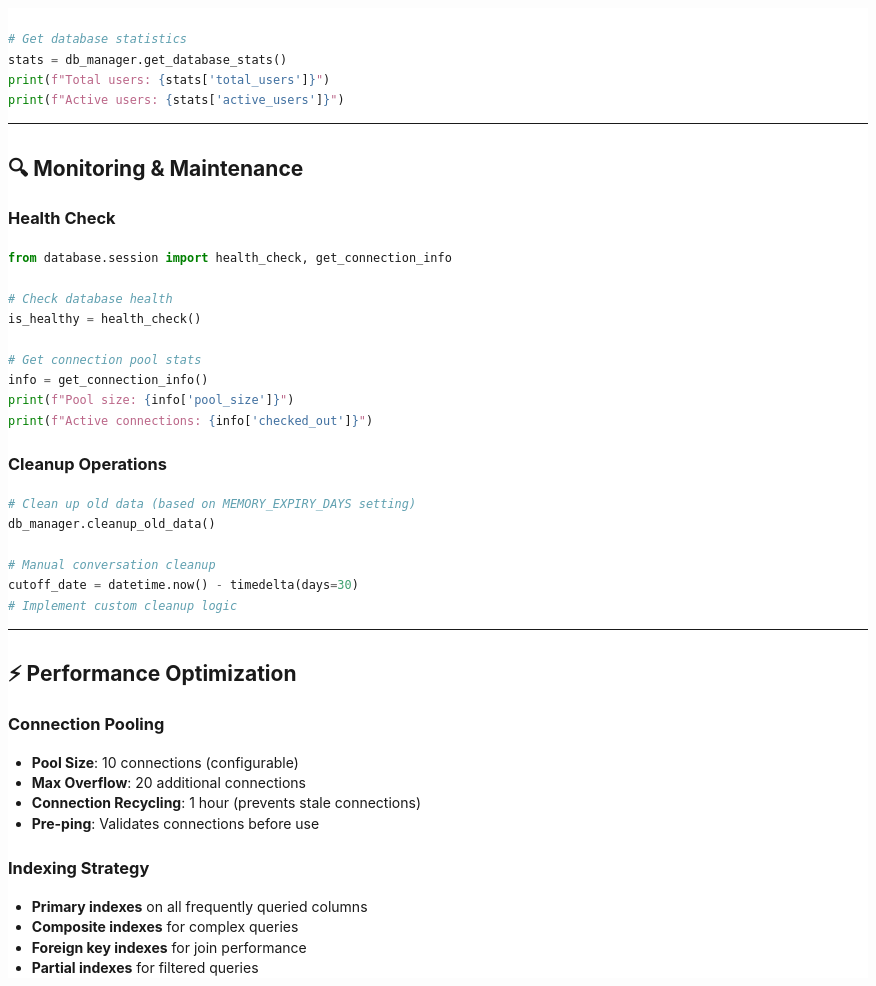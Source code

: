 ```python

# Get database statistics
stats = db_manager.get_database_stats()
print(f"Total users: {stats['total_users']}")
print(f"Active users: {stats['active_users']}")
```

---

## 🔍 Monitoring & Maintenance

### Health Check
```python
from database.session import health_check, get_connection_info

# Check database health
is_healthy = health_check()

# Get connection pool stats
info = get_connection_info()
print(f"Pool size: {info['pool_size']}")
print(f"Active connections: {info['checked_out']}")
```

### Cleanup Operations
```python
# Clean up old data (based on MEMORY_EXPIRY_DAYS setting)
db_manager.cleanup_old_data()

# Manual conversation cleanup
cutoff_date = datetime.now() - timedelta(days=30)
# Implement custom cleanup logic
```

---

## ⚡ Performance Optimization

### Connection Pooling
- **Pool Size**: 10 connections (configurable)
- **Max Overflow**: 20 additional connections
- **Connection Recycling**: 1 hour (prevents stale connections)
- **Pre-ping**: Validates connections before use

### Indexing Strategy
- **Primary indexes** on all frequently queried columns
- **Composite indexes** for complex queries
- **Foreign key indexes** for join performance
- **Partial indexes** for filtered queries
